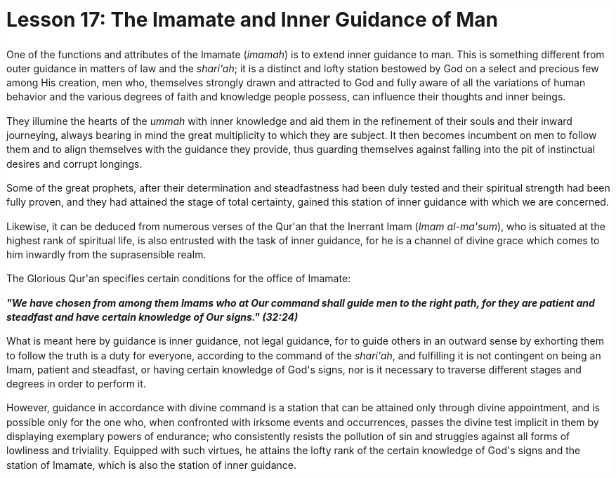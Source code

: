Lesson 17: The Imamate and Inner Guidance of Man
================================================

One of the functions and attributes of the Imamate (*imamah*) is to
extend inner guidance to man. This is something different from outer
guidance in matters of law and the *shari'ah*; it is a distinct and
lofty station bestowed by God on a select and precious few among His
creation, men who, themselves strongly drawn and attracted to God and
fully aware of all the variations of human behavior and the various
degrees of faith and knowledge people possess, can influence their
thoughts and inner beings.

They illumine the hearts of the *ummah* with inner knowledge and aid
them in the refinement of their souls and their inward journeying,
always bearing in mind the great multiplicity to which they are subject.
It then becomes incumbent on men to follow them and to align themselves
with the guidance they provide, thus guarding themselves against falling
into the pit of instinctual desires and corrupt longings.

Some of the great prophets, after their determination and steadfastness
had been duly tested and their spiritual strength had been fully proven,
and they had attained the stage of total certainty, gained this station
of inner guidance with which we are concerned.

Likewise, it can be deduced from numerous verses of the Qur'an that the
Inerrant Imam (*Imam al-ma'sum*), who is situated at the highest rank of
spiritual life, is also entrusted with the task of inner guidance, for
he is a channel of divine grace which comes to him inwardly from the
suprasensible realm.

The Glorious Qur'an specifies certain conditions for the office of
Imamate:

***"We have chosen from among them Imams who at Our command shall guide
men to the right path, for they are patient and steadfast and have
certain knowledge of Our signs." (32:24)***

What is meant here by guidance is inner guidance, not legal guidance,
for to guide others in an outward sense by exhorting them to follow the
truth is a duty for everyone, according to the command of the
*shari'ah*, and fulfilling it is not contingent on being an Imam,
patient and steadfast, or having certain knowledge of God's signs, nor
is it necessary to traverse different stages and degrees in order to
perform it.

However, guidance in accordance with divine command is a station that
can be attained only through divine appointment, and is possible only
for the one who, when confronted with irksome events and occurrences,
passes the divine test implicit in them by displaying exemplary powers
of endurance; who consistently resists the pollution of sin and
struggles against all forms of lowliness and triviality. Equipped with
such virtues, he attains the lofty rank of the certain knowledge of
God's signs and the station of Imamate, which is also the station of
inner guidance.
